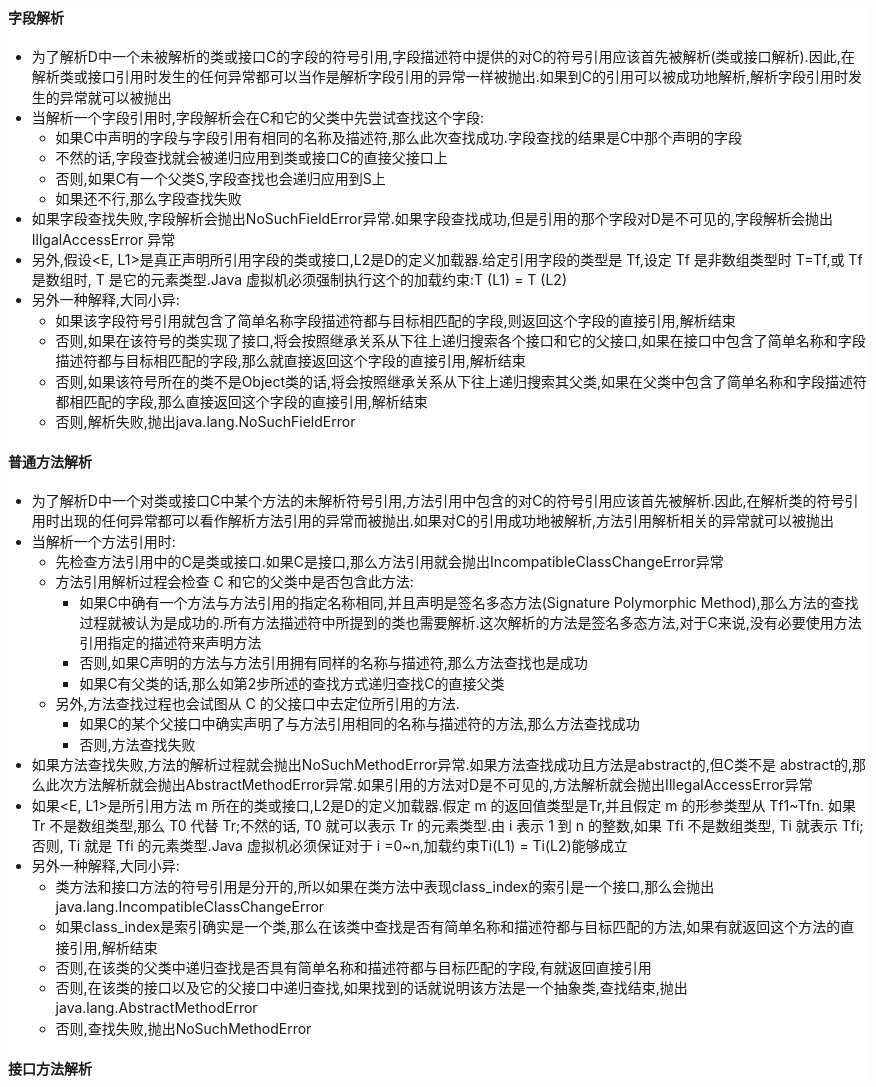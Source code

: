 

#### 字段解析



* 为了解析D中一个未被解析的类或接口C的字段的符号引用,字段描述符中提供的对C的符号引用应该首先被解析(类或接口解析).因此,在解析类或接口引用时发生的任何异常都可以当作是解析字段引用的异常一样被抛出.如果到C的引用可以被成功地解析,解析字段引用时发生的异常就可以被抛出
* 当解析一个字段引用时,字段解析会在C和它的父类中先尝试查找这个字段:
  * 如果C中声明的字段与字段引用有相同的名称及描述符,那么此次查找成功.字段查找的结果是C中那个声明的字段
  * 不然的话,字段查找就会被递归应用到类或接口C的直接父接口上
  * 否则,如果C有一个父类S,字段查找也会递归应用到S上
  * 如果还不行,那么字段查找失败
* 如果字段查找失败,字段解析会抛出NoSuchFieldError异常.如果字段查找成功,但是引用的那个字段对D是不可见的,字段解析会抛出 IllgalAccessError 异常
* 另外,假设<E, L1>是真正声明所引用字段的类或接口,L2是D的定义加载器.给定引用字段的类型是 Tf,设定 Tf 是非数组类型时 T=Tf,或 Tf 是数组时, T 是它的元素类型.Java 虚拟机必须强制执行这个的加载约束:T (L1) = T (L2)
* 另外一种解释,大同小异:
  * 如果该字段符号引用就包含了简单名称字段描述符都与目标相匹配的字段,则返回这个字段的直接引用,解析结束
  * 否则,如果在该符号的类实现了接口,将会按照继承关系从下往上递归搜索各个接口和它的父接口,如果在接口中包含了简单名称和字段描述符都与目标相匹配的字段,那么就直接返回这个字段的直接引用,解析结束
  * 否则,如果该符号所在的类不是Object类的话,将会按照继承关系从下往上递归搜索其父类,如果在父类中包含了简单名称和字段描述符都相匹配的字段,那么直接返回这个字段的直接引用,解析结束
  * 否则,解析失败,抛出java.lang.NoSuchFieldError



#### 普通方法解析



* 为了解析D中一个对类或接口C中某个方法的未解析符号引用,方法引用中包含的对C的符号引用应该首先被解析.因此,在解析类的符号引用时出现的任何异常都可以看作解析方法引用的异常而被抛出.如果对C的引用成功地被解析,方法引用解析相关的异常就可以被抛出
* 当解析一个方法引用时:
  * 先检查方法引用中的C是类或接口.如果C是接口,那么方法引用就会抛出IncompatibleClassChangeError异常
  * 方法引用解析过程会检查 C 和它的父类中是否包含此方法:
    * 如果C中确有一个方法与方法引用的指定名称相同,并且声明是签名多态方法(Signature Polymorphic Method),那么方法的查找过程就被认为是成功的.所有方法描述符中所提到的类也需要解析.这次解析的方法是签名多态方法,对于C来说,没有必要使用方法引用指定的描述符来声明方法
    * 否则,如果C声明的方法与方法引用拥有同样的名称与描述符,那么方法查找也是成功
    * 如果C有父类的话,那么如第2步所述的查找方式递归查找C的直接父类
  * 另外,方法查找过程也会试图从 C 的父接口中去定位所引用的方法.
    * 如果C的某个父接口中确实声明了与方法引用相同的名称与描述符的方法,那么方法查找成功
    * 否则,方法查找失败
* 如果方法查找失败,方法的解析过程就会抛出NoSuchMethodError异常.如果方法查找成功且方法是abstract的,但C类不是 abstract的,那么此次方法解析就会抛出AbstractMethodError异常.如果引用的方法对D是不可见的,方法解析就会抛出IllegalAccessError异常
* 如果<E, L1>是所引用方法 m 所在的类或接口,L2是D的定义加载器.假定 m 的返回值类型是Tr,并且假定 m 的形参类型从 Tf1~Tfn. 如果 Tr 不是数组类型,那么 T0 代替 Tr;不然的话, T0 就可以表示 Tr 的元素类型.由 i 表示 1 到 n 的整数,如果 Tfi 不是数组类型, Ti 就表示 Tfi;否则, Ti 就是 Tfi 的元素类型.Java 虚拟机必须保证对于 i =0~n,加载约束Ti(L1) = Ti(L2)能够成立
* 另外一种解释,大同小异:
  * 类方法和接口方法的符号引用是分开的,所以如果在类方法中表现class_index的索引是一个接口,那么会抛出java.lang.IncompatibleClassChangeError
  * 如果class_index是索引确实是一个类,那么在该类中查找是否有简单名称和描述符都与目标匹配的方法,如果有就返回这个方法的直接引用,解析结束
  * 否则,在该类的父类中递归查找是否具有简单名称和描述符都与目标匹配的字段,有就返回直接引用
  * 否则,在该类的接口以及它的父接口中递归查找,如果找到的话就说明该方法是一个抽象类,查找结束,抛出java.lang.AbstractMethodError
  * 否则,查找失败,抛出NoSuchMethodError



#### 接口方法解析

